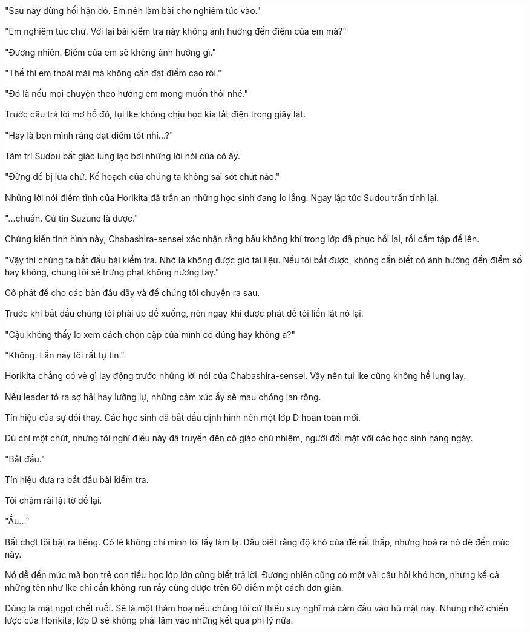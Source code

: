 \"Sau này đừng hối hận đó. Em nên làm bài cho nghiêm túc vào.\"

\"Em nghiêm túc chứ. Với lại bài kiểm tra này không ảnh hưởng đến điểm của em mà?\"

\"Đương nhiên. Điểm của em sẽ không ảnh hưởng gì.\"

\"Thế thì em thoải mái mà không cần đạt điểm cao rồi.\"

\"Đó là nếu mọi chuyện theo hướng em mong muốn thôi nhé.\"

Trước câu trả lời mơ hồ đó, tụi Ike không chịu học kia tắt điện trong giây lát.

\"Hay là bọn mình ráng đạt điểm tốt nhỉ...?\"

Tâm trí Sudou bất giác lung lạc bởi những lời nói của cô ấy.

\"Đừng để bị lừa chứ. Kế hoạch của chúng ta không sai sót chút nào.\"

Những lời nói điềm tĩnh của Horikita đã trấn an những học sinh đang lo lắng. Ngay lập tức Sudou trấn tĩnh lại.

\"...chuẩn. Cứ tin Suzune là được.\"

Chứng kiến tình hình này, Chabashira-sensei xác nhận rằng bầu không khí trong lớp đã phục hồi lại, rồi cầm tập đề lên.

\"Vậy thì chúng ta bắt đầu bài kiểm tra. Nhớ là không được giở tài liệu. Nếu tôi bắt được, không cần biết có ảnh hưởng đến điểm số hay không, chúng tôi sẽ trừng phạt không nương tay.\"

Cô phát đề cho các bàn đầu dãy và để chúng tôi chuyền ra sau.

Trước khi bắt đầu chúng tôi phải úp đề xuống, nên ngay khi được phát đề tôi liền lật nó lại.

\"Cậu không thấy lo xem cách chọn cặp của mình có đúng hay không à?\"

\"Không. Lần này tôi rất tự tin.\"

Horikita chẳng có vẻ gì lay động trước những lời nói của Chabashira-sensei. Vậy nên tụi Ike cũng không hề lung lay.

Nếu leader tỏ ra sợ hãi hay lưỡng lự, những cảm xúc ấy sẽ mau chóng lan rộng.

Tín hiệu của sự đổi thay. Các học sinh đã bắt đầu định hình nên một lớp D hoàn toàn mới.

Dù chỉ một chút, nhưng tôi nghĩ điều này đã truyền đến cô giáo chủ nhiệm, người đối mặt với các học sinh hàng ngày.

\"Bắt đầu.\"

Tín hiệu đưa ra bắt đầu bài kiểm tra.

Tôi chậm rãi lật tờ đề lại.

\"Ầu...\"

Bất chợt tôi bật ra tiếng. Có lẽ không chỉ mình tôi lấy làm lạ. Dẫu biết rằng độ khó của đề rất thấp, nhưng hoá ra nó dễ đến mức này.

Nó dễ đến mức mà bọn trẻ con tiểu học lớp lớn cũng biết trả lời. Đương nhiên cũng có một vài câu hỏi khó hơn, nhưng kể cả những tên như Ike chỉ cần không run rẩy cũng được trên 60 điểm một cách đơn giản.

Đúng là mật ngọt chết ruồi. Sẽ là một thảm hoạ nếu chúng tôi cứ thiếu suy nghĩ mà cắm đầu vào hũ mật này. Nhưng nhờ chiến lược của Horikita, lớp D sẽ không phải lâm vào những kết quả phi lý nữa.
